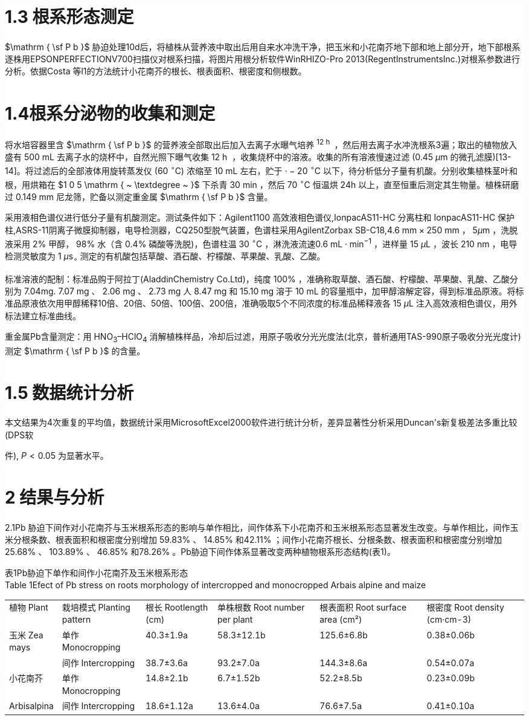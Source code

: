 # 1.3 根系形态测定

$\mathrm { \sf P b }$ 胁迫处理10d后，将植株从营养液中取出后用自来水冲洗干净，把玉米和小花南芥地下部和地上部分开，地下部根系逐株用EPSONPERFECTIONV700扫描仪对根系扫描，将图片用根分析软件WinRHIZO-Pro 2013(RegentInstrumentsInc.)对根系参数进行分析。依据Costa 等l1的方法统计小花南芥的根长、根表面积、根密度和侧根数。

# 1.4根系分泌物的收集和测定

将水培容器里含 $\mathrm { \sf P b }$ 的营养液全部取出后加入去离子水曝气培养 $^ { 1 2 \mathrm { ~ h ~ } }$ ，然后用去离子水冲洗根系3遍；取出的植物放入盛有 $5 0 0 ~ \mathrm { m L }$ 去离子水的烧杯中，自然光照下曝气收集 $1 2 \mathrm { ~ h ~ }$ ，收集烧杯中的溶液。收集的所有溶液慢速过滤 $( 0 . 4 5 ~ \mu \mathrm { m }$ 的微孔滤膜)[13-14]。将过滤后的全部液体用旋转蒸发仪 $( 6 0 ~ ^ { \circ } \mathrm { C } )$ 浓缩至 $1 0 ~ \mathrm { m L }$ 左右，贮于 $\cdot - 2 0 \ \mathrm { { ^ \circ C } }$ 以下，待分析低分子量有机酸。分别收集植株茎叶和根，用烘箱在 $1 0 5 \mathrm { ~ \textdegree ~ }$ 下杀青 $3 0 ~ \mathrm { m i n }$ ，然后 $7 0 \ \mathrm { ^ { \circ } C }$ 恒温烘 $2 4 \mathrm { h }$ 以上，直至恒重后测定其生物量。植株研磨过 $0 . 1 4 9 \mathrm { \ m m }$ 尼龙筛，贮备以测定重金属 $\mathrm { \sf P b }$ 含量。

采用液相色谱仪进行低分子量有机酸测定。测试条件如下：Agilent1100 高效液相色谱仪,IonpacAS11-HC 分离柱和 IonpacAS11-HC 保护柱,ASRS-11阴离子微膜抑制器，电导检测器，CQ250型脱气装置，色谱柱采用AgilentZorbax SB-C18,$4 . 6 ~ \mathrm { m m } \times 2 5 0 ~ \mathrm { m m }$ ， ${ 5 \mu \mathrm { m } }$ ，洗脱液采用 $2 \%$ 甲醇， $9 8 \%$ 水（含 $0 . 4 \%$ 磷酸等洗脱)，色谱柱温 $3 0 \mathrm { ~ } ^ { \circ } \mathrm { C }$ ，淋洗液流速$0 . 6 \mathrm { \ m L } { \cdot } \mathrm { m i n } ^ { - 1 }$ ，进样量 $1 5 ~ \mu \mathrm { L }$ ，波长 $2 1 0 \ \mathrm { n m }$ ，电导检测灵敏度为 $1 ~ \mu \mathrm { s } _ { \circ }$ 测定的有机酸包括草酸、酒石酸、柠檬酸、苹果酸、乳酸、乙酸。

标准溶液的配制：标准品购于阿拉丁(AladdinChemistry Co.Ltd)，纯度 $100 \%$ ，准确称取草酸、酒石酸、柠檬酸、苹果酸、乳酸、乙酸分别为 $7 . 0 4 \mathrm { m g } .$ ${ 7 . 0 7 \ \mathrm { m g } }$ 、 $2 . 0 6 ~ \mathrm { m g }$ 、 $2 . 7 3 ~ \mathrm { m g }$ 人 $8 . 4 7 ~ \mathrm { m g }$ 和 $1 5 . 1 0 ~ \mathrm { m g }$ 溶于 $1 0 ~ \mathrm { m L }$ 的容量瓶中，加甲醇溶解定容，得到标准品原液。将标准品原液依次用甲醇稀释10倍、20倍、50倍、100倍、200倍，准确吸取5个不同浓度的标准品稀释液各 $1 5 ~ \mu \mathrm { L }$ 注入高效液相色谱仪，用外标法建立标准曲线。

重金属Pb含量测定：用 $\mathrm { H N O } _ { 3 } – \mathrm { H C l O } _ { 4 }$ 消解植株样品，冷却后过滤，用原子吸收分光光度法(北京，普析通用TAS-990原子吸收分光光度计)测定 $\mathrm { \sf P b }$ 的含量。

# 1.5 数据统计分析

本文结果为4次重复的平均值，数据统计采用MicrosoftExcel2000软件进行统计分析，差异显著性分析采用Duncan's新复极差法多重比较(DPS软

件), $P { < } 0 . 0 5$ 为显著水平。

# 2 结果与分析

2.1Pb 胁迫下间作对小花南芥与玉米根系形态的影响与单作相比，间作体系下小花南芥和玉米根系形态显著发生改变。与单作相比，间作玉米分根条数、根表面积和根密度分别增加 $5 9 . 8 3 \%$ 、 $14 . 8 5 \%$ 和$4 2 . 1 1 \%$ ；间作小花南芥根长、分根条数、根表面积和根密度分别增加 $2 5 . 6 8 \%$ 、 $103 . 8 9 \%$ 、 $4 6 . 8 5 \%$ 和$7 8 . 2 6 \%$ 。Pb胁迫下间作体系显著改变两种植物根系形态结构(表1)。

表1Pb胁迫下单作和间作小花南芥及玉米根系形态  
Table 1Efect of Pb stress on roots morphology of intercropped and monocropped Arbais alpine and maize   

<html><body><table><tr><td>植物 Plant</td><td>栽培模式 Planting pattern</td><td>根长 Rootlength (cm)</td><td>单株根数 Root number per plant</td><td>根表面积 Root surface area (cm²)</td><td>根密度 Root density (cm·cm-3)</td></tr><tr><td>玉米 Zea mays</td><td>单作Monocropping</td><td>40.3±1.9a</td><td>58.3±12.1b</td><td>125.6±6.8b</td><td>0.38±0.06b</td></tr><tr><td></td><td>间作 Intercropping</td><td>38.7±3.6a</td><td>93.2±7.0a</td><td>144.3±8.6a</td><td>0.54±0.07a</td></tr><tr><td>小花南芥</td><td>单作 Monocropping</td><td>14.8±2.1b</td><td>6.7±1.52b</td><td>52.2±8.5b</td><td>0.23±0.09b</td></tr><tr><td>Arbisalpina</td><td>间作 Intercropping</td><td>18.6±1.12a</td><td>13.6±4.0a</td><td>76.6±7.5a</td><td>0.41±0.10a</td></tr></table></body></html>
